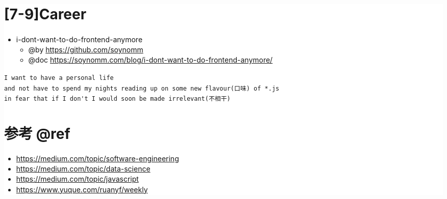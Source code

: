 # [7-9]Career

- i-dont-want-to-do-frontend-anymore
  - @by https://github.com/soynomm
  - @doc https://soynomm.com/blog/i-dont-want-to-do-frontend-anymore/

```
I want to have a personal life 
and not have to spend my nights reading up on some new flavour(口味) of *.js 
in fear that if I don't I would soon be made irrelevant(不相干)
```


# 参考 @ref

- https://medium.com/topic/software-engineering
- https://medium.com/topic/data-science
- https://medium.com/topic/javascript
- https://www.yuque.com/ruanyf/weekly